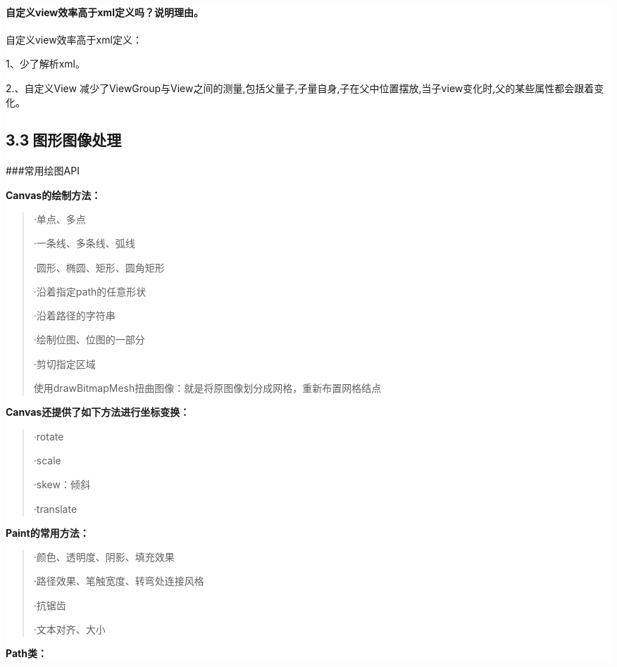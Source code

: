 #### 自定义view效率高于xml定义吗？说明理由。

自定义view效率高于xml定义：

1、少了解析xml。

2.、自定义View 减少了ViewGroup与View之间的测量,包括父量子,子量自身,子在父中位置摆放,当子view变化时,父的某些属性都会跟着变化。



## 3.3 图形图像处理

###常用绘图API

**Canvas的绘制方法：**

> ·单点、多点
>
> ·一条线、多条线、弧线
>
> ·圆形、椭圆、矩形、圆角矩形
>
> ·沿着指定path的任意形状
>
> ·沿着路径的字符串
>
> ·绘制位图、位图的一部分
>
> ·剪切指定区域
>
> 使用drawBitmapMesh扭曲图像：就是将原图像划分成网格，重新布置网格结点

 

**Canvas还提供了如下方法进行坐标变换：**

> ·rotate
>
> ·scale
>
> ·skew：倾斜
>
> ·translate

 

**Paint的常用方法：**

> ·颜色、透明度、阴影、填充效果
>
> ·路径效果、笔触宽度、转弯处连接风格
>
> ·抗锯齿
>
> ·文本对齐、大小



**Path类：**
